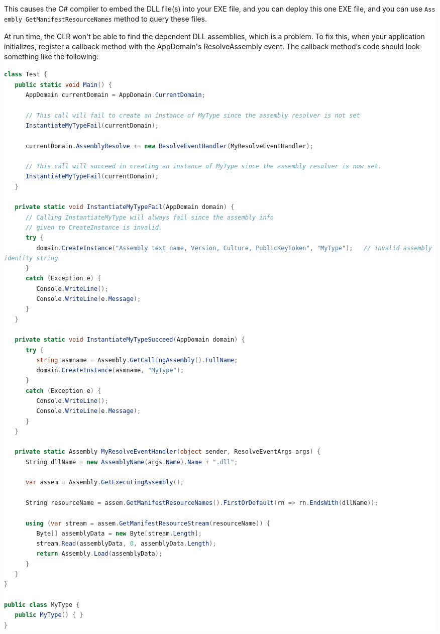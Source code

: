 This causes the C# compiler to embed the DLL file(s) into your EXE file, and you can deploy this one EXE file, and you can use `Assembly GetManifestResourceNames` method to query these files.

At run time, the CLR won't be able to find the dependent DLL assemblies, which is a problem. To fix this, when your application initializes, register a callback method with the AppDomain's ResolveAssembly event. The callback method’s code should look something like the following:
```C#
class Test {
   public static void Main() {
      AppDomain currentDomain = AppDomain.CurrentDomain;

      // This call will fail to create an instance of MyType since the assembly resolver is not set
      InstantiateMyTypeFail(currentDomain);

      currentDomain.AssemblyResolve += new ResolveEventHandler(MyResolveEventHandler);

      // This call will succeed in creating an instance of MyType since the assembly resolver is now set.
      InstantiateMyTypeFail(currentDomain);
   }

   private static void InstantiateMyTypeFail(AppDomain domain) {
      // Calling InstantiateMyType will always fail since the assembly info
      // given to CreateInstance is invalid.
      try {
         domain.CreateInstance("Assembly text name, Version, Culture, PublicKeyToken", "MyType");   // invalid assembly identity string
      }
      catch (Exception e) {
         Console.WriteLine();
         Console.WriteLine(e.Message);
      }
   }

   private static void InstantiateMyTypeSucceed(AppDomain domain) {
      try {
         string asmname = Assembly.GetCallingAssembly().FullName;
         domain.CreateInstance(asmname, "MyType");
      }
      catch (Exception e) {
         Console.WriteLine();
         Console.WriteLine(e.Message);
      }
   }

   private static Assembly MyResolveEventHandler(object sender, ResolveEventArgs args) {
      String dllName = new AssemblyName(args.Name).Name + ".dll";

      var assem = Assembly.GetExecutingAssembly();

      String resourceName = assem.GetManifestResourceNames().FirstOrDefault(rn => rn.EndsWith(dllName));

      using (var stream = assem.GetManifestResourceStream(resourceName)) {
         Byte[] assemblyData = new Byte[stream.Length];
         stream.Read(assemblyData, 0, assemblyData.Length);
         return Assembly.Load(assemblyData);
      }
   }
}

public class MyType {
   public MyType() { }
}
```